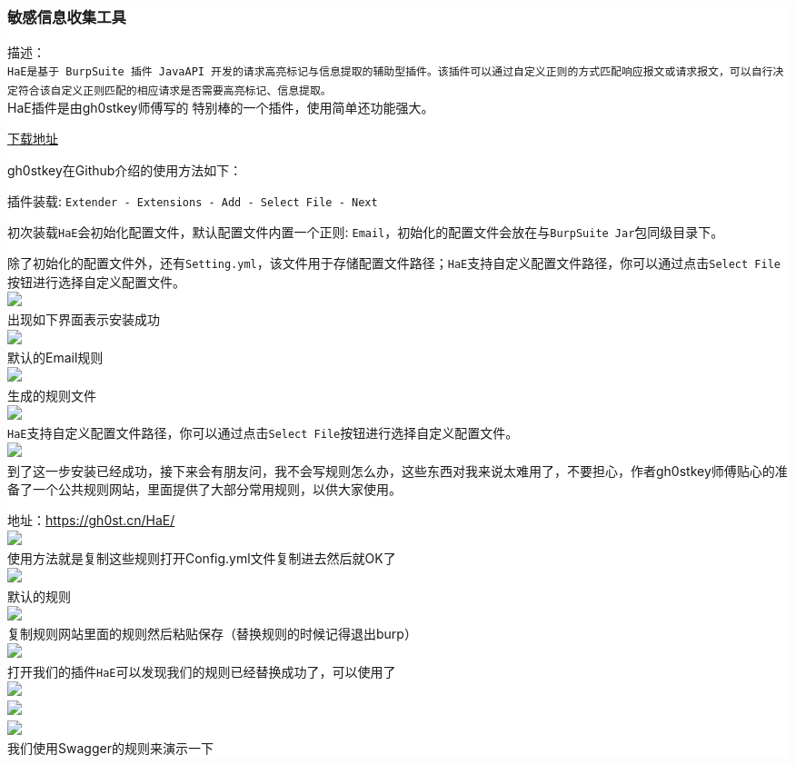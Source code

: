### 敏感信息收集工具

描述：  
`HaE是基于 BurpSuite 插件 JavaAPI 开发的请求高亮标记与信息提取的辅助型插件。该插件可以通过自定义正则的方式匹配响应报文或请求报文，可以自行决定符合该自定义正则匹配的相应请求是否需要高亮标记、信息提取。`  
HaE插件是由gh0stkey师傅写的 特别棒的一个插件，使用简单还功能强大。

[下载地址](https://github.com/gh0stkey/HaE)

gh0stkey在Github介绍的使用方法如下：

插件装载: `Extender - Extensions - Add - Select File - Next`

初次装载`HaE`会初始化配置文件，默认配置文件内置一个正则: `Email`，初始化的配置文件会放在与`BurpSuite Jar`包同级目录下。

除了初始化的配置文件外，还有`Setting.yml`，该文件用于存储配置文件路径；`HaE`支持自定义配置文件路径，你可以通过点击`Select File`按钮进行选择自定义配置文件。  
[![](https://shs3.b.qianxin.com/attack_forum/2021/09/attach-ce3005004d0093254c98c84d11212c4456ecdc31.png)](https://shs3.b.qianxin.com/attack_forum/2021/09/attach-ce3005004d0093254c98c84d11212c4456ecdc31.png)  
出现如下界面表示安装成功  
[![](https://shs3.b.qianxin.com/attack_forum/2021/09/attach-1150044f9e9de8aed422bbdc8444dfa610c6e4c9.png)](https://shs3.b.qianxin.com/attack_forum/2021/09/attach-1150044f9e9de8aed422bbdc8444dfa610c6e4c9.png)  
默认的Email规则  
[![](https://shs3.b.qianxin.com/attack_forum/2021/09/attach-1355f7946fcee9cea05c0dc3709aff3c0facecbc.png)](https://shs3.b.qianxin.com/attack_forum/2021/09/attach-1355f7946fcee9cea05c0dc3709aff3c0facecbc.png)  
生成的规则文件  
[![](https://shs3.b.qianxin.com/attack_forum/2021/09/attach-153f815f71c84a7b5193d40408bf76da90ac9fa0.png)](https://shs3.b.qianxin.com/attack_forum/2021/09/attach-153f815f71c84a7b5193d40408bf76da90ac9fa0.png)  
`HaE`支持自定义配置文件路径，你可以通过点击`Select File`按钮进行选择自定义配置文件。  
[![](https://shs3.b.qianxin.com/attack_forum/2021/09/attach-4ce71a24392a6448d23434cf7cabd85c2aed9514.png)](https://shs3.b.qianxin.com/attack_forum/2021/09/attach-4ce71a24392a6448d23434cf7cabd85c2aed9514.png)  
到了这一步安装已经成功，接下来会有朋友问，我不会写规则怎么办，这些东西对我来说太难用了，不要担心，作者gh0stkey师傅贴心的准备了一个公共规则网站，里面提供了大部分常用规则，以供大家使用。

地址：<https://gh0st.cn/HaE/>  
[![](https://shs3.b.qianxin.com/attack_forum/2021/09/attach-dcb4455d42bcafbc7a49614b3a19f0674d1d3d24.png)](https://shs3.b.qianxin.com/attack_forum/2021/09/attach-dcb4455d42bcafbc7a49614b3a19f0674d1d3d24.png)  
使用方法就是复制这些规则打开Config.yml文件复制进去然后就OK了  
[![](https://shs3.b.qianxin.com/attack_forum/2021/09/attach-250896adb75e9459b2a8c2f3456ee7b9a5b38f2e.png)](https://shs3.b.qianxin.com/attack_forum/2021/09/attach-250896adb75e9459b2a8c2f3456ee7b9a5b38f2e.png)  
默认的规则  
[![](https://shs3.b.qianxin.com/attack_forum/2021/09/attach-3b03b8d7fc33f0bf43bdbf04bcd8540152b52d68.png)](https://shs3.b.qianxin.com/attack_forum/2021/09/attach-3b03b8d7fc33f0bf43bdbf04bcd8540152b52d68.png)  
复制规则网站里面的规则然后粘贴保存（替换规则的时候记得退出burp）  
[![](https://shs3.b.qianxin.com/attack_forum/2021/09/attach-db0ab1cac5d3af27050f883a495cccb01825e915.png)](https://shs3.b.qianxin.com/attack_forum/2021/09/attach-db0ab1cac5d3af27050f883a495cccb01825e915.png)  
打开我们的插件`HaE`可以发现我们的规则已经替换成功了，可以使用了  
[![](https://shs3.b.qianxin.com/attack_forum/2021/09/attach-d49fda24274974fb7bedcdb8a86f43bacb7f457f.png)](https://shs3.b.qianxin.com/attack_forum/2021/09/attach-d49fda24274974fb7bedcdb8a86f43bacb7f457f.png)  
[![](https://shs3.b.qianxin.com/attack_forum/2021/09/attach-d56d8860944cd225368bec2d922587ac706baea8.png)](https://shs3.b.qianxin.com/attack_forum/2021/09/attach-d56d8860944cd225368bec2d922587ac706baea8.png)  
[![](https://shs3.b.qianxin.com/attack_forum/2021/09/attach-51792dc04093e5f1d6006ddcd12084670b904c66.png)](https://shs3.b.qianxin.com/attack_forum/2021/09/attach-51792dc04093e5f1d6006ddcd12084670b904c66.png)  
我们使用Swagger的规则来演示一下  